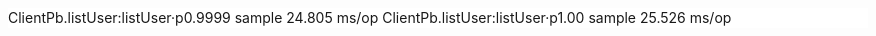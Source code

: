 ClientPb.listUser:listUser·p0.9999      sample          24.805            ms/op
ClientPb.listUser:listUser·p1.00        sample          25.526            ms/op

